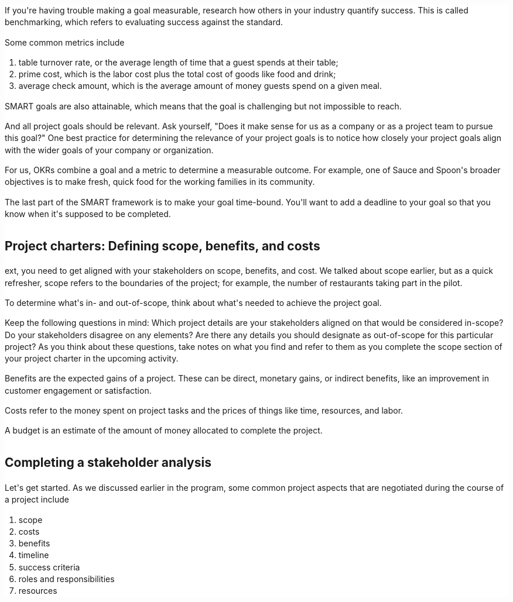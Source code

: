 If you're having trouble making a goal measurable, research how others in your industry quantify success. This is called benchmarking, which refers to evaluating success against the standard. 


Some common metrics include 
1. table turnover rate, or the average length of time that a guest spends at their table;
2.  prime cost, which is the labor cost plus the total cost of goods like food and drink; 
3.  average check amount, which is the average amount of money guests spend on a given meal.


SMART goals are also attainable, which means that the goal is challenging but not impossible to reach. 

And all project goals should be relevant. Ask yourself, "Does it make sense for us as a company or as a project team to pursue this goal?" One best practice for determining the relevance of your project goals is to notice how closely your project goals align with the wider goals of your company or organization. 

For us, OKRs combine a goal and a metric to determine a measurable outcome. For example, one of Sauce and Spoon's broader objectives is to make fresh, quick food for the working families in its community.

The last part of the SMART framework is to make your goal time-bound. You'll want to add a deadline to your goal so that you know when it's supposed to be completed. 

## Project charters: Defining scope, benefits, and costs

ext, you need to get aligned with your stakeholders on scope, benefits, and cost. We talked about scope earlier, but as a quick refresher, scope refers to the boundaries of the project; for example, the number of restaurants taking part in the pilot. 

To determine what's in- and out-of-scope, think about what's needed to achieve the project goal. 

Keep the following questions in mind: Which project details are your stakeholders aligned on that would be considered in-scope? Do your stakeholders disagree on any elements? Are there any details you should designate as out-of-scope for this particular project? As you think about these questions, take notes on what you find and refer to them as you complete the scope section of your project charter in the upcoming activity.

Benefits are the expected gains of a project. These can be direct, monetary gains, or indirect benefits, like an improvement in customer engagement or satisfaction. 

Costs refer to the money spent on project tasks and the prices of things like time, resources, and labor.

A budget is an estimate of the amount of money allocated to complete the project.

## Completing a stakeholder analysis

Let's get started. As we discussed earlier in the program, some common project aspects that are negotiated during the course of a project include 
1. scope
2. costs
3. benefits
4. timeline 
5. success criteria 
6. roles and responsibilities
7. resources
